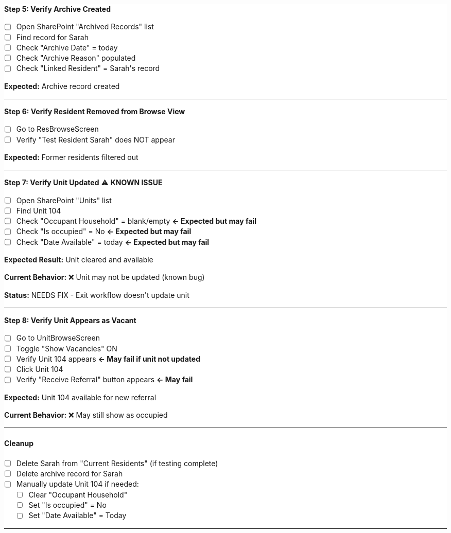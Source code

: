 **Step 5: Verify Archive Created**
- [ ] Open SharePoint "Archived Records" list
- [ ] Find record for Sarah
- [ ] Check "Archive Date" = today
- [ ] Check "Archive Reason" populated
- [ ] Check "Linked Resident" = Sarah's record

**Expected:** Archive record created

---

**Step 6: Verify Resident Removed from Browse View**
- [ ] Go to ResBrowseScreen
- [ ] Verify "Test Resident Sarah" does NOT appear

**Expected:** Former residents filtered out

---

**Step 7: Verify Unit Updated** ⚠️ **KNOWN ISSUE**
- [ ] Open SharePoint "Units" list
- [ ] Find Unit 104
- [ ] Check "Occupant Household" = blank/empty **← Expected but may fail**
- [ ] Check "Is occupied" = No **← Expected but may fail**
- [ ] Check "Date Available" = today **← Expected but may fail**

**Expected Result:** Unit cleared and available

**Current Behavior:** ❌ Unit may not be updated (known bug)

**Status:** NEEDS FIX - Exit workflow doesn't update unit

---

**Step 8: Verify Unit Appears as Vacant**
- [ ] Go to UnitBrowseScreen
- [ ] Toggle "Show Vacancies" ON
- [ ] Verify Unit 104 appears **← May fail if unit not updated**
- [ ] Click Unit 104
- [ ] Verify "Receive Referral" button appears **← May fail**

**Expected:** Unit 104 available for new referral

**Current Behavior:** ❌ May still show as occupied

---

#### Cleanup
- [ ] Delete Sarah from "Current Residents" (if testing complete)
- [ ] Delete archive record for Sarah
- [ ] Manually update Unit 104 if needed:
  - [ ] Clear "Occupant Household"
  - [ ] Set "Is occupied" = No
  - [ ] Set "Date Available" = Today

---
